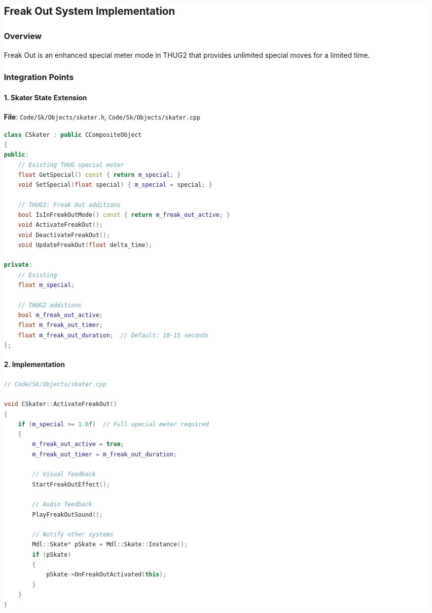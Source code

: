 
## Freak Out System Implementation

### Overview

Freak Out is an enhanced special meter mode in THUG2 that provides unlimited special moves for a limited time.

### Integration Points

#### 1. Skater State Extension

**File**: `Code/Sk/Objects/skater.h`, `Code/Sk/Objects/skater.cpp`

```cpp
class CSkater : public CCompositeObject
{
public:
    // Existing THUG special meter
    float GetSpecial() const { return m_special; }
    void SetSpecial(float special) { m_special = special; }
    
    // THUG2: Freak Out additions
    bool IsInFreakOutMode() const { return m_freak_out_active; }
    void ActivateFreakOut();
    void DeactivateFreakOut();
    void UpdateFreakOut(float delta_time);
    
private:
    // Existing
    float m_special;
    
    // THUG2 additions
    bool m_freak_out_active;
    float m_freak_out_timer;
    float m_freak_out_duration;  // Default: 10-15 seconds
};
```

#### 2. Implementation

```cpp
// Code/Sk/Objects/skater.cpp

void CSkater::ActivateFreakOut()
{
    if (m_special >= 1.0f)  // Full special meter required
    {
        m_freak_out_active = true;
        m_freak_out_timer = m_freak_out_duration;
        
        // Visual feedback
        StartFreakOutEffect();
        
        // Audio feedback
        PlayFreakOutSound();
        
        // Notify other systems
        Mdl::Skate* pSkate = Mdl::Skate::Instance();
        if (pSkate)
        {
            pSkate->OnFreakOutActivated(this);
        }
    }
}
```